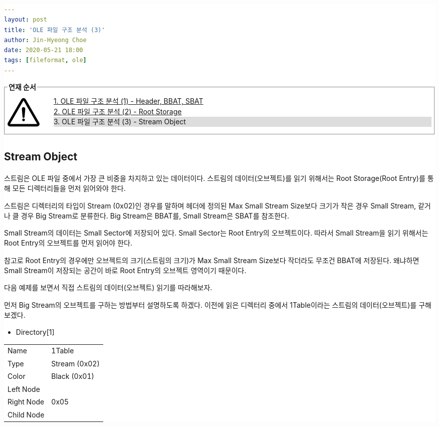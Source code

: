 ```yaml
---
layout: post
title: 'OLE 파일 구조 분석 (3)'
author: Jin-Hyeong Choe
date: 2020-05-21 18:00
tags: [fileformat, ole]
---
```


<fieldset style="margin:0px 0px 20px 0px;padding:5px;"><legend><span><strong style="font-weight:bold;">연재 순서</strong></span></legend><div style="float: left; width: 88px; margin-top: 3px;"><img alt="Creative Commons License" style="border-width: 0" src="/files/images/exclamationmark.png"/></div><div style="margin-left: 92px; margin-top: 3px; text-align: justify;"><p style="margin: 0"><a href="/2020/05/04/fileformat_ole_1/">1. OLE 파일 구조 분석 (1) - Header, BBAT, SBAT</a></p>
<p style="margin: 0;"><a href="/2020/05/15/fileformat_ole_2/">2. OLE 파일 구조 분석 (2) - Root Storage</a></p>
<p style="margin: 0; background:#ddd;">3. OLE 파일 구조 분석 (3) - Stream Object</p>
</div></fieldset>

## Stream Object

스트림은 OLE 파일 중에서 가장 큰 비중을 차지하고 있는 데이터이다. 스트림의 데이터(오브젝트)를 읽기 위해서는 Root Storage(Root Entry)를 통해 모든 디렉터리들을 먼저 읽어와야 한다. 

스트림은 디렉터리의 타입이 Stream (0x02)인 경우를 말하며 헤더에 정의된 Max Small Stream Size보다 크기가 작은 경우 Small Stream, 같거나 클 경우 Big Stream로 분류한다. Big Stream은 BBAT를, Small Stream은 SBAT를 참조한다. 

Small Stream의 데이터는 Small Sector에 저장되어 있다. Small Sector는 Root Entry의 오브젝트이다. 따라서 Small Stream을 읽기 위해서는 Root Entry의 오브젝트를 먼저 읽어야 한다. 

참고로 Root Entry의 경우에만 오브젝트의 크기(스트림의 크기)가 Max Small Stream Size보다 작더라도 무조건 BBAT에 저장된다. 왜냐하면 Small Stream이 저장되는 공간이 바로 Root Entry의 오브젝트 영역이기 때문이다.

다음 예제를 보면서 직접 스트림의 데이터(오브젝트) 읽기를 따라해보자.

먼저 Big Stream의 오브젝트를 구하는 방법부터 설명하도록 하겠다.
이전에 읽은 디렉터리 중에서 1Table이라는 스트림의 데이터(오브젝트)를 구해보겠다.

- Directory[1]
<table class="tb_ole">
    <tr>
        <td>Name</td>
        <td>1Table</td>
    </tr>
    <tr>
        <td>Type</td>
        <td>Stream (0x02)</td>
    </tr>
    <tr>
        <td>Color</td>
        <td>Black (0x01)</td>
    </tr>
    <tr>
        <td>Left Node</td>
        <td></td>
    </tr>
    <tr>
        <td>Right Node</td>
        <td>0x05</td>
    </tr>
    <tr>
        <td>Child Node</td>
        <td></td>
    </tr>  
    <tr>